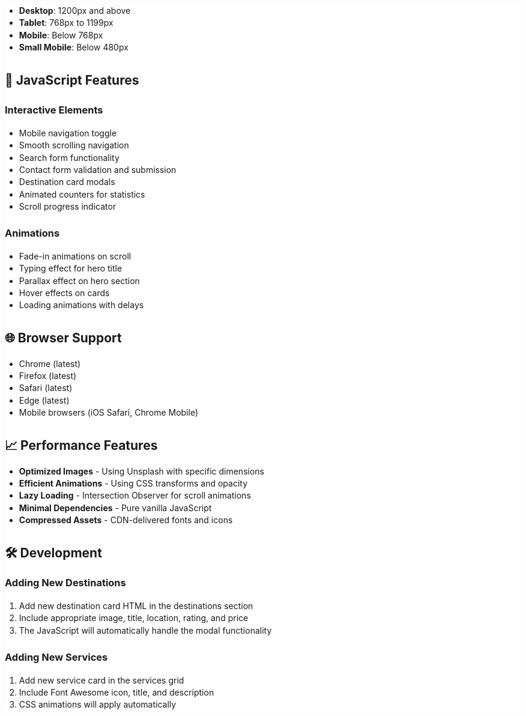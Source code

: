 - **Desktop**: 1200px and above
- **Tablet**: 768px to 1199px
- **Mobile**: Below 768px
- **Small Mobile**: Below 480px

## 🔧 JavaScript Features

### Interactive Elements
- Mobile navigation toggle
- Smooth scrolling navigation
- Search form functionality
- Contact form validation and submission
- Destination card modals
- Animated counters for statistics
- Scroll progress indicator

### Animations
- Fade-in animations on scroll
- Typing effect for hero title
- Parallax effect on hero section
- Hover effects on cards
- Loading animations with delays

## 🌐 Browser Support

- Chrome (latest)
- Firefox (latest)
- Safari (latest)
- Edge (latest)
- Mobile browsers (iOS Safari, Chrome Mobile)

## 📈 Performance Features

- **Optimized Images** - Using Unsplash with specific dimensions
- **Efficient Animations** - Using CSS transforms and opacity
- **Lazy Loading** - Intersection Observer for scroll animations
- **Minimal Dependencies** - Pure vanilla JavaScript
- **Compressed Assets** - CDN-delivered fonts and icons

## 🛠️ Development

### Adding New Destinations
1. Add new destination card HTML in the destinations section
2. Include appropriate image, title, location, rating, and price
3. The JavaScript will automatically handle the modal functionality

### Adding New Services
1. Add new service card in the services grid
2. Include Font Awesome icon, title, and description
3. CSS animations will apply automatically
